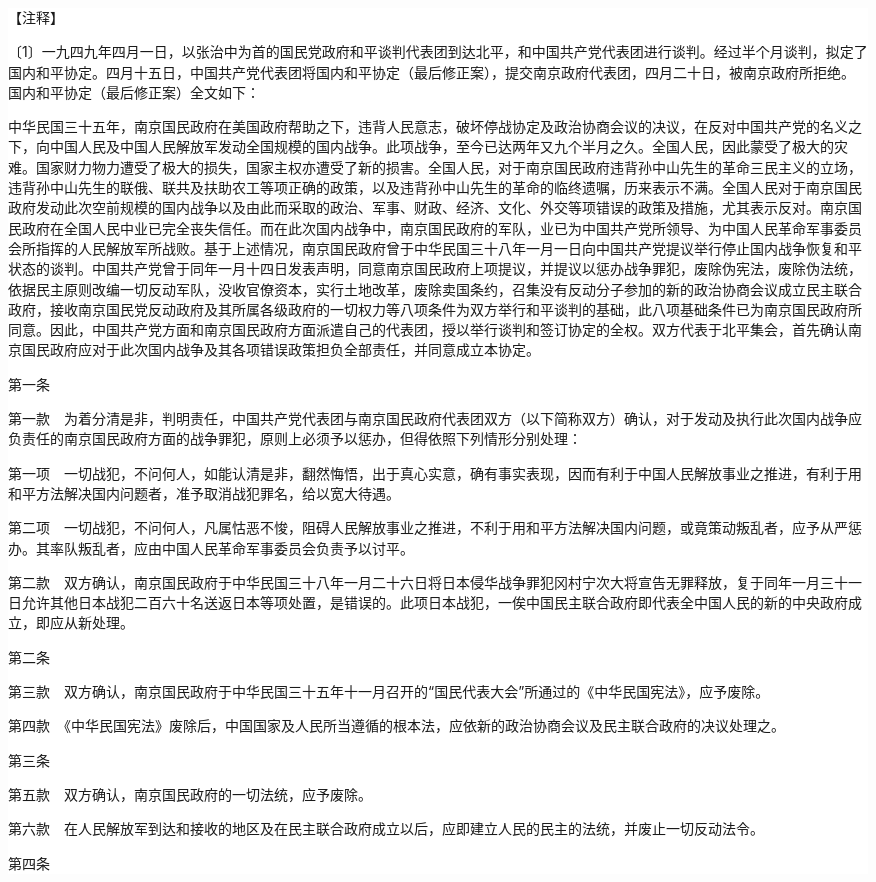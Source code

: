 

【注释】 

 

〔1〕一九四九年四月一日，以张治中为首的国民党政府和平谈判代表团到达北平，和中国共产党代表团进行谈判。经过半个月谈判，拟定了国内和平协定。四月十五日，中国共产党代表团将国内和平协定（最后修正案），提交南京政府代表团，四月二十日，被南京政府所拒绝。国内和平协定（最后修正案）全文如下： 

 

中华民国三十五年，南京国民政府在美国政府帮助之下，违背人民意志，破坏停战协定及政治协商会议的决议，在反对中国共产党的名义之下，向中国人民及中国人民解放军发动全国规模的国内战争。此项战争，至今已达两年又九个半月之久。全国人民，因此蒙受了极大的灾难。国家财力物力遭受了极大的损失，国家主权亦遭受了新的损害。全国人民，对于南京国民政府违背孙中山先生的革命三民主义的立场，违背孙中山先生的联俄、联共及扶助农工等项正确的政策，以及违背孙中山先生的革命的临终遗嘱，历来表示不满。全国人民对于南京国民政府发动此次空前规模的国内战争以及由此而采取的政治、军事、财政、经济、文化、外交等项错误的政策及措施，尤其表示反对。南京国民政府在全国人民中业已完全丧失信任。而在此次国内战争中，南京国民政府的军队，业已为中国共产党所领导、为中国人民革命军事委员会所指挥的人民解放军所战败。基于上述情况，南京国民政府曾于中华民国三十八年一月一日向中国共产党提议举行停止国内战争恢复和平状态的谈判。中国共产党曾于同年一月十四日发表声明，同意南京国民政府上项提议，并提议以惩办战争罪犯，废除伪宪法，废除伪法统，依据民主原则改编一切反动军队，没收官僚资本，实行土地改革，废除卖国条约，召集没有反动分子参加的新的政治协商会议成立民主联合政府，接收南京国民党反动政府及其所属各级政府的一切权力等八项条件为双方举行和平谈判的基础，此八项基础条件已为南京国民政府所同意。因此，中国共产党方面和南京国民政府方面派遣自己的代表团，授以举行谈判和签订协定的全权。双方代表于北平集会，首先确认南京国民政府应对于此次国内战争及其各项错误政策担负全部责任，并同意成立本协定。 

 

第一条 

 

第一款　为着分清是非，判明责任，中国共产党代表团与南京国民政府代表团双方（以下简称双方）确认，对于发动及执行此次国内战争应负责任的南京国民政府方面的战争罪犯，原则上必须予以惩办，但得依照下列情形分别处理： 

 

第一项　一切战犯，不问何人，如能认清是非，翻然悔悟，出于真心实意，确有事实表现，因而有利于中国人民解放事业之推进，有利于用和平方法解决国内问题者，准予取消战犯罪名，给以宽大待遇。 

 

第二项　一切战犯，不问何人，凡属怙恶不悛，阻碍人民解放事业之推进，不利于用和平方法解决国内问题，或竟策动叛乱者，应予从严惩办。其率队叛乱者，应由中国人民革命军事委员会负责予以讨平。 

 

第二款　双方确认，南京国民政府于中华民国三十八年一月二十六日将日本侵华战争罪犯冈村宁次大将宣告无罪释放，复于同年一月三十一日允许其他日本战犯二百六十名送返日本等项处置，是错误的。此项日本战犯，一俟中国民主联合政府即代表全中国人民的新的中央政府成立，即应从新处理。 

 

第二条 

 

第三款　双方确认，南京国民政府于中华民国三十五年十一月召开的“国民代表大会”所通过的《中华民国宪法》，应予废除。 

 

第四款　《中华民国宪法》废除后，中国国家及人民所当遵循的根本法，应依新的政治协商会议及民主联合政府的决议处理之。 

 

第三条 

 

第五款　双方确认，南京国民政府的一切法统，应予废除。 

 

第六款　在人民解放军到达和接收的地区及在民主联合政府成立以后，应即建立人民的民主的法统，并废止一切反动法令。 

 

第四条 

 
